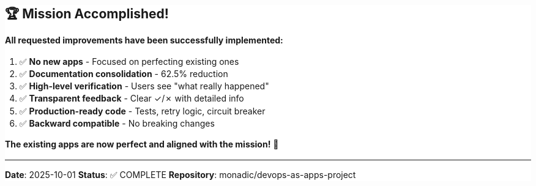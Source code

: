 
## 🏆 Mission Accomplished!

**All requested improvements have been successfully implemented:**

1. ✅ **No new apps** - Focused on perfecting existing ones
2. ✅ **Documentation consolidation** - 62.5% reduction
3. ✅ **High-level verification** - Users see "what really happened"
4. ✅ **Transparent feedback** - Clear ✓/✗ with detailed info
5. ✅ **Production-ready code** - Tests, retry logic, circuit breaker
6. ✅ **Backward compatible** - No breaking changes

**The existing apps are now perfect and aligned with the mission!** 🎉

---

**Date**: 2025-10-01
**Status**: ✅ COMPLETE
**Repository**: monadic/devops-as-apps-project
